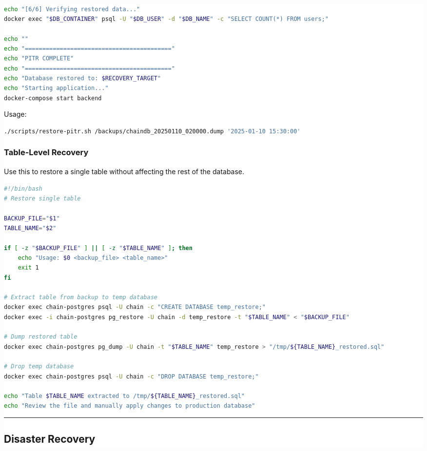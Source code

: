 ```bash
echo "[6/6] Verifying restored data..."
docker exec "$DB_CONTAINER" psql -U "$DB_USER" -d "$DB_NAME" -c "SELECT COUNT(*) FROM users;"

echo ""
echo "=========================================="
echo "PITR COMPLETE"
echo "=========================================="
echo "Database restored to: $RECOVERY_TARGET"
echo "Starting application..."
docker-compose start backend
```

Usage:
```bash
./scripts/restore-pitr.sh /backups/chaindb_20250110_020000.dump '2025-01-10 15:30:00'
```

### Table-Level Recovery

Use this to restore a single table without affecting the rest of the database.

```bash
#!/bin/bash
# Restore single table

BACKUP_FILE="$1"
TABLE_NAME="$2"

if [ -z "$BACKUP_FILE" ] || [ -z "$TABLE_NAME" ]; then
    echo "Usage: $0 <backup_file> <table_name>"
    exit 1
fi

# Extract table from backup to temp database
docker exec chain-postgres psql -U chain -c "CREATE DATABASE temp_restore;"
docker exec -i chain-postgres pg_restore -U chain -d temp_restore -t "$TABLE_NAME" < "$BACKUP_FILE"

# Dump restored table
docker exec chain-postgres pg_dump -U chain -t "$TABLE_NAME" temp_restore > "/tmp/${TABLE_NAME}_restored.sql"

# Drop temp database
docker exec chain-postgres psql -U chain -c "DROP DATABASE temp_restore;"

echo "Table $TABLE_NAME extracted to /tmp/${TABLE_NAME}_restored.sql"
echo "Review the file and manually apply changes to production database"
```

---

## Disaster Recovery

